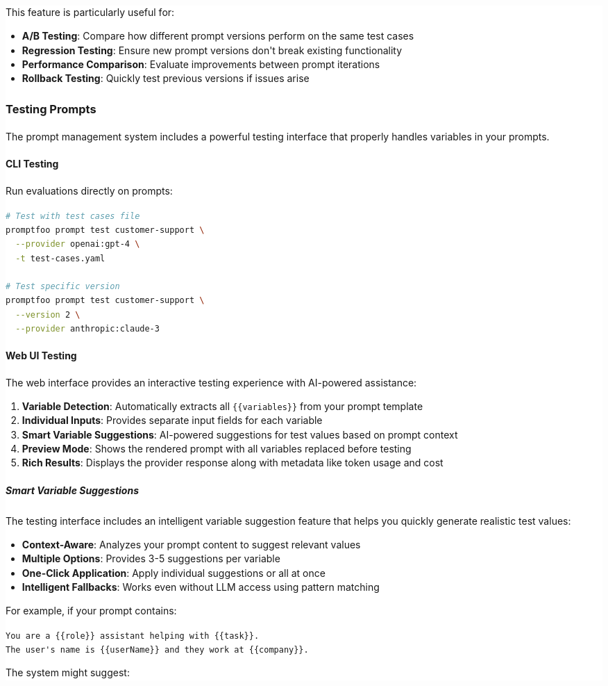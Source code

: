 This feature is particularly useful for:

- **A/B Testing**: Compare how different prompt versions perform on the same test cases
- **Regression Testing**: Ensure new prompt versions don't break existing functionality
- **Performance Comparison**: Evaluate improvements between prompt iterations
- **Rollback Testing**: Quickly test previous versions if issues arise

### Testing Prompts

The prompt management system includes a powerful testing interface that properly handles variables in your prompts.

#### CLI Testing

Run evaluations directly on prompts:

```bash
# Test with test cases file
promptfoo prompt test customer-support \
  --provider openai:gpt-4 \
  -t test-cases.yaml

# Test specific version
promptfoo prompt test customer-support \
  --version 2 \
  --provider anthropic:claude-3
```

#### Web UI Testing

The web interface provides an interactive testing experience with AI-powered assistance:

1. **Variable Detection**: Automatically extracts all `{{variables}}` from your prompt template
2. **Individual Inputs**: Provides separate input fields for each variable
3. **Smart Variable Suggestions**: AI-powered suggestions for test values based on prompt context
4. **Preview Mode**: Shows the rendered prompt with all variables replaced before testing
5. **Rich Results**: Displays the provider response along with metadata like token usage and cost

##### Smart Variable Suggestions

The testing interface includes an intelligent variable suggestion feature that helps you quickly generate realistic test values:

- **Context-Aware**: Analyzes your prompt content to suggest relevant values
- **Multiple Options**: Provides 3-5 suggestions per variable
- **One-Click Application**: Apply individual suggestions or all at once
- **Intelligent Fallbacks**: Works even without LLM access using pattern matching

For example, if your prompt contains:

```text
You are a {{role}} assistant helping with {{task}}.
The user's name is {{userName}} and they work at {{company}}.
```

The system might suggest:
